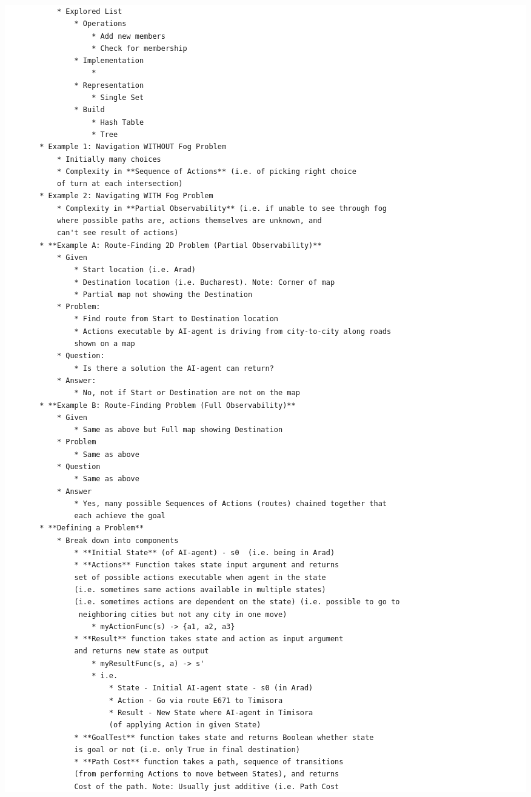                * Explored List
                    * Operations
                        * Add new members
                        * Check for membership
                    * Implementation
                        *
                    * Representation
                        * Single Set
                    * Build
                        * Hash Table
                        * Tree
            * Example 1: Navigation WITHOUT Fog Problem
                * Initially many choices
                * Complexity in **Sequence of Actions** (i.e. of picking right choice
                of turn at each intersection)
            * Example 2: Navigating WITH Fog Problem
                * Complexity in **Partial Observability** (i.e. if unable to see through fog
                where possible paths are, actions themselves are unknown, and
                can't see result of actions)
            * **Example A: Route-Finding 2D Problem (Partial Observability)**
                * Given
                    * Start location (i.e. Arad)
                    * Destination location (i.e. Bucharest). Note: Corner of map
                    * Partial map not showing the Destination
                * Problem:
                    * Find route from Start to Destination location
                    * Actions executable by AI-agent is driving from city-to-city along roads
                    shown on a map
                * Question:
                    * Is there a solution the AI-agent can return?
                * Answer:
                    * No, not if Start or Destination are not on the map
            * **Example B: Route-Finding Problem (Full Observability)**
                * Given
                    * Same as above but Full map showing Destination
                * Problem
                    * Same as above
                * Question
                    * Same as above
                * Answer
                    * Yes, many possible Sequences of Actions (routes) chained together that
                    each achieve the goal
            * **Defining a Problem**
                * Break down into components
                    * **Initial State** (of AI-agent) - s0  (i.e. being in Arad)
                    * **Actions** Function takes state input argument and returns
                    set of possible actions executable when agent in the state
                    (i.e. sometimes same actions available in multiple states)
                    (i.e. sometimes actions are dependent on the state) (i.e. possible to go to
                     neighboring cities but not any city in one move)
                        * myActionFunc(s) -> {a1, a2, a3}
                    * **Result** function takes state and action as input argument
                    and returns new state as output
                        * myResultFunc(s, a) -> s'
                        * i.e.
                            * State - Initial AI-agent state - s0 (in Arad)
                            * Action - Go via route E671 to Timisora
                            * Result - New State where AI-agent in Timisora
                            (of applying Action in given State)
                    * **GoalTest** function takes state and returns Boolean whether state
                    is goal or not (i.e. only True in final destination)
                    * **Path Cost** function takes a path, sequence of transitions
                    (from performing Actions to move between States), and returns
                    Cost of the path. Note: Usually just additive (i.e. Path Cost